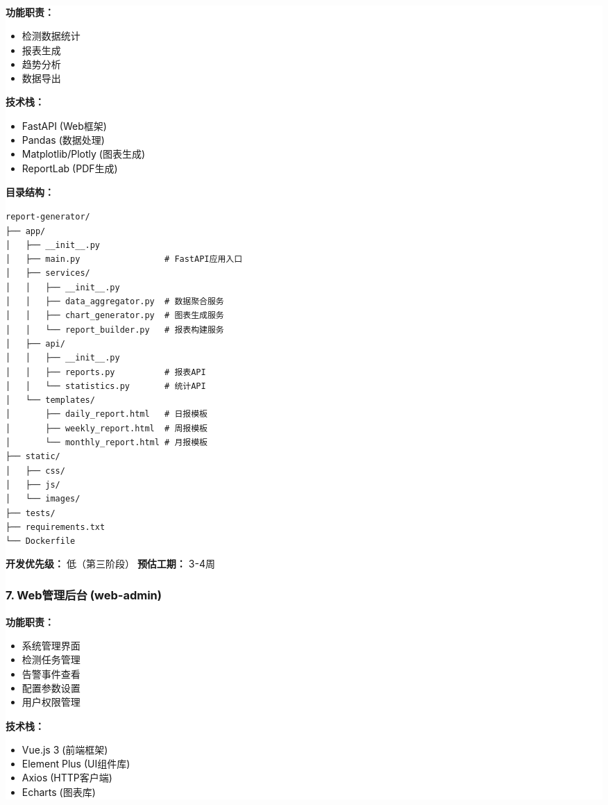 **功能职责：**
- 检测数据统计
- 报表生成
- 趋势分析
- 数据导出

**技术栈：**
- FastAPI (Web框架)
- Pandas (数据处理)
- Matplotlib/Plotly (图表生成)
- ReportLab (PDF生成)

**目录结构：**
```
report-generator/
├── app/
│   ├── __init__.py
│   ├── main.py                 # FastAPI应用入口
│   ├── services/
│   │   ├── __init__.py
│   │   ├── data_aggregator.py  # 数据聚合服务
│   │   ├── chart_generator.py  # 图表生成服务
│   │   └── report_builder.py   # 报表构建服务
│   ├── api/
│   │   ├── __init__.py
│   │   ├── reports.py          # 报表API
│   │   └── statistics.py       # 统计API
│   └── templates/
│       ├── daily_report.html   # 日报模板
│       ├── weekly_report.html  # 周报模板
│       └── monthly_report.html # 月报模板
├── static/
│   ├── css/
│   ├── js/
│   └── images/
├── tests/
├── requirements.txt
└── Dockerfile
```

**开发优先级：** 低（第三阶段）
**预估工期：** 3-4周

### 7. Web管理后台 (web-admin)

**功能职责：**
- 系统管理界面
- 检测任务管理
- 告警事件查看
- 配置参数设置
- 用户权限管理

**技术栈：**
- Vue.js 3 (前端框架)
- Element Plus (UI组件库)
- Axios (HTTP客户端)
- Echarts (图表库)
